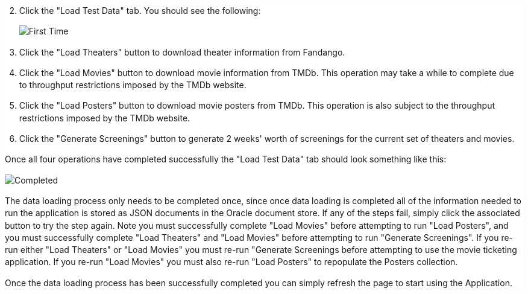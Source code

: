 2.  Click the "Load Test Data" tab. You should see the following:  

    ![First Time](LoadTestData.png)  

3.  Click the "Load Theaters" button to download theater information from Fandango.
4.  Click the "Load Movies" button to download movie information from TMDb. This operation may take a while to complete due to throughput restrictions imposed by the TMDb website.
5.  Click the "Load Posters" button to download movie posters from TMDb. This operation is also subject to the throughput restrictions imposed by the TMDb website.
6.  Click the "Generate Screenings" button to generate 2 weeks' worth of screenings for the current set of theaters and movies.

Once all four operations have completed successfully the "Load Test Data" tab should look something like this:

![Completed](TestData-Completed.png)  

The data loading process only needs to be completed once, since once data loading is completed all of the information needed to run the application is stored as JSON documents in the Oracle document store. If any of the steps fail, simply click the associated button to try the step again. Note you must successfully complete "Load Movies" before attempting to run "Load Posters", and you must successfully complete "Load Theaters" and "Load Movies" before attempting to run "Generate Screenings". If you re-run either "Load Theaters" or "Load Movies" you must re-run "Generate Screenings before attempting to use the movie ticketing application. If you re-run "Load Movies" you must also re-run "Load Posters" to repopulate the Posters collection.

Once the data loading process has been successfully completed you can simply refresh the page to start using the Application.
